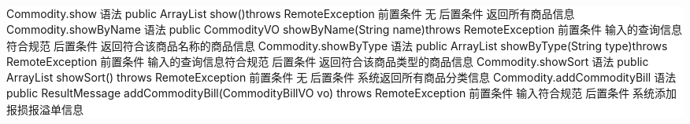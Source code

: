 <td rowspan="3">Commodity.show</td>
<td>语法</td>
<td>public ArrayList<CommodityVO> show()throws RemoteException</td>
</tr>
<tr>
<td>前置条件</td>
<td>无</td>
</tr>
<tr>
<td>后置条件</td>
<td>返回所有商品信息</td>
</tr>
<tr>
<td rowspan="3">Commodity.showByName</td>
<td>语法</td>
<td>public CommodityVO showByName(String name)throws RemoteException</td>
</tr>
<tr>
<td>前置条件</td>
<td>输入的查询信息符合规范</td>
</tr>
<tr>
<td>后置条件</td>
<td>返回符合该商品名称的商品信息</td>
</tr>
<tr>
<td rowspan="3">Commodity.showByType</td>
<td>语法</td>
<td>public ArrayList<CommodityVO> showByType(String type)throws RemoteException</td>
</tr>
<tr>
<td>前置条件</td>
<td>输入的查询信息符合规范</td>
</tr>
<tr>
<td>后置条件</td>
<td>返回符合该商品类型的商品信息</td>
</tr>
<tr>
<td rowspan="3">Commodity.showSort</td>
<td>语法</td>
<td>public ArrayList<CommodityTypeVO> showSort() throws RemoteException</td>
</tr>
<tr>
<td>前置条件</td>
<td>无</td>
</tr>
<tr>
<td>后置条件</td>
<td>系统返回所有商品分类信息</td>
</tr>
<tr>
<td rowspan="3">Commodity.addCommodityBill</td>
<td>语法</td>
<td>public ResultMessage addCommodityBill(CommodityBillVO vo) throws RemoteException</td>
</tr>
<tr>
<td>前置条件</td>
<td>输入符合规范</td>
</tr>
<tr>
<td>后置条件</td>
<td>系统添加报损报溢单信息</td>
</tr>